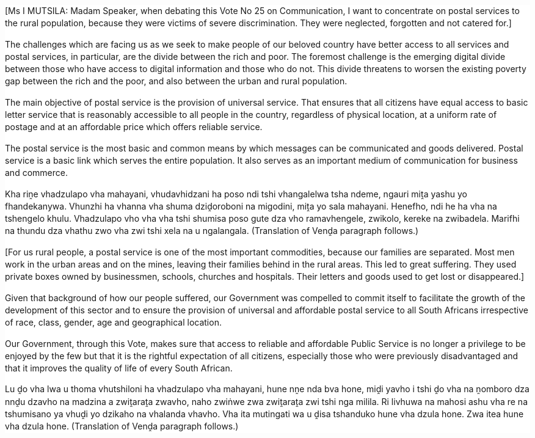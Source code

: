 [Ms I MUTSILA: Madam Speaker, when debating this Vote No 25 on
Communication, I want to concentrate on postal services to the rural
population, because they were victims of severe discrimination. They were
neglected, forgotten and not catered for.]

The challenges which are facing us as we seek to make people of our beloved
country have better access to all services and postal services, in
particular, are the divide between the rich and poor. The foremost
challenge is the emerging digital divide between those who have access to
digital information and those who do not. This divide threatens to worsen
the existing poverty gap between the rich and the poor, and also between
the urban and rural population.

The main objective of postal service is the provision of universal service.
That ensures that all citizens have equal access to basic letter service
that is reasonably accessible to all people in the country, regardless of
physical location, at a uniform rate of postage and at an affordable price
which offers reliable service.

The postal service is the most basic and common means by which messages can
be communicated and goods delivered. Postal service is a basic link which
serves the entire population. It also serves as an important medium of
communication for business and commerce.

Kha riṋe vhadzulapo vha mahayani, vhudavhidzani ha poso ndi tshi
vhangalelwa tsha ndeme, ngauri miṱa yashu yo fhandekanywa. Vhunzhi ha
vhanna vha shuma dziḓoroboni na migodini, miṱa yo sala mahayani. Henefho,
ndi he ha vha na tshengelo khulu. Vhadzulapo vho vha vha tshi shumisa poso
gute dza vho ramavhengele, zwikolo, kereke na zwibadela. Marifhi na thundu
dza vhathu zwo vha zwi tshi xela na u ngalangala. (Translation of Venḓa
paragraph follows.)

[For us rural people, a postal service is one of the most important
commodities, because our families are separated. Most men work in the urban
areas and on the mines, leaving their families behind in the rural areas.
This led to great suffering. They used private boxes owned by businessmen,
schools, churches and hospitals. Their letters and goods used to get lost
or disappeared.]

Given that background of how our people suffered, our Government was
compelled to commit itself to facilitate the growth of the development of
this sector and to ensure the provision of universal and affordable postal
service to all South Africans irrespective of race, class, gender, age and
geographical location.

Our Government, through this Vote, makes sure that access to reliable and
affordable Public Service is no longer a privilege to be enjoyed by the few
but that it is the rightful expectation of all citizens, especially those
who were previously disadvantaged and that it improves the quality of life
of every South African.

Lu ḓo vha lwa u thoma vhutshiloni ha vhadzulapo vha mahayani, hune nṋe nda
bva hone, miḓi yavho i tshi ḓo vha na ṋomboro dza nnḓu dzavho na madzina a
zwiṱaraṱa zwavho, naho zwiṅwe zwa zwiṱaraṱa zwi tshi nga milila. Ri livhuwa
na mahosi ashu vha re na tshumisano ya vhuḓi yo dzikaho na vhalanda vhavho.
Vha ita mutingati wa u ḓisa tshanduko hune vha dzula hone. Zwa itea hune
vha dzula hone. (Translation of Venḓa paragraph follows.)
